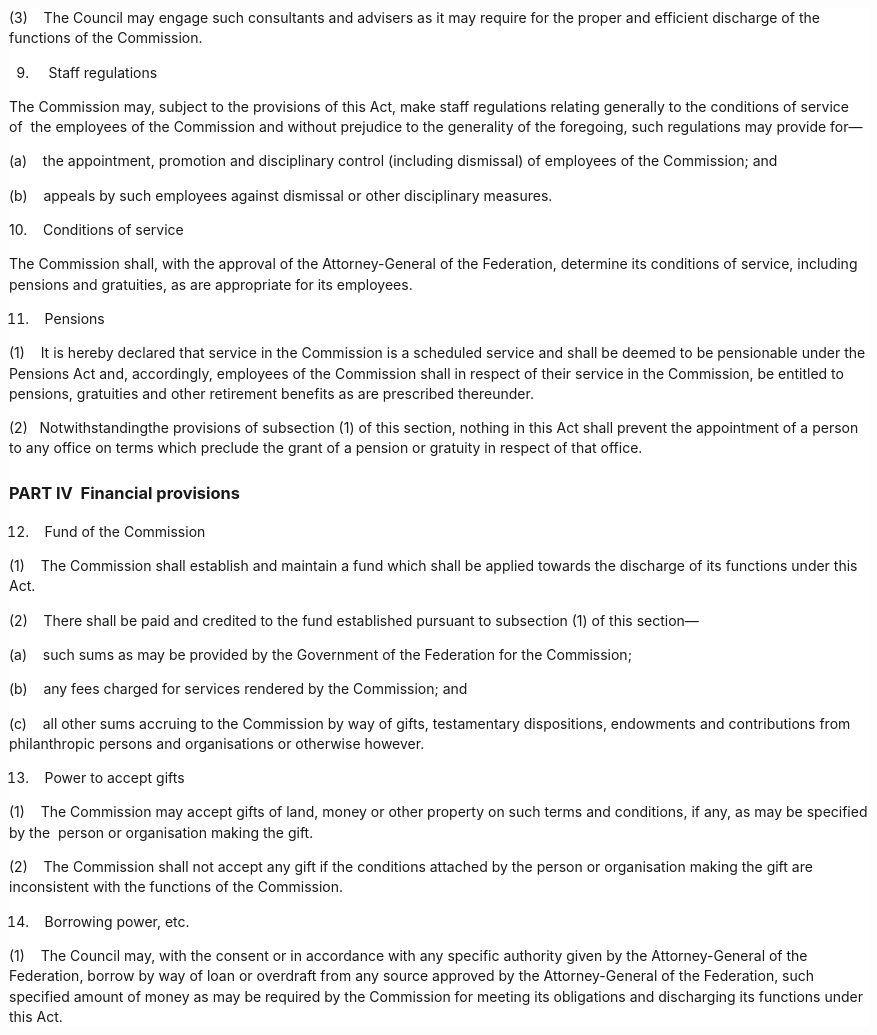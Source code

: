 (3)    The Council may engage such consultants and advisers as it may require for the proper and efficient discharge of the functions of the Commission.

9.     Staff regulations

The Commission may, subject to the provisions of this Act, make staff regulations relating generally to the conditions of service of  the employees of the Commission and without prejudice to the generality of the foregoing, such regulations may provide for—

(a)    the appointment, promotion and disciplinary control (including dismissal) of employees of the Commission; and

(b)    appeals by such employees against dismissal or other disciplinary measures.

10.    Conditions of service

The Commission shall, with the approval of the Attorney-General of the Federation, determine its conditions of service, including pensions and gratuities, as are appropriate for its employees.

11.    Pensions

(1)    It is hereby declared that service in the Commission is a scheduled service and shall be deemed to be pensionable under the Pensions Act and, accordingly, employees of the Commission shall in respect of their service in the Commission, be entitled to pensions, gratuities and other retirement benefits as are prescribed thereunder.

(2)   Notwithstandingthe provisions of subsection (1) of this section, nothing in this Act shall prevent the appointment of a person to any office on terms which preclude the grant of a pension or gratuity in respect of that office.

### PART IV  Financial provisions

12.    Fund of the Commission

(1)    The Commission shall establish and maintain a fund which shall be applied towards the discharge of its functions under this Act.

(2)    There shall be paid and credited to the fund established pursuant to subsection (1) of this section—

(a)    such sums as may be provided by the Government of the Federation for the Commission;

(b)    any fees charged for services rendered by the Commission; and

(c)    all other sums accruing to the Commission by way of gifts, testamentary dispositions, endowments and contributions from philanthropic persons and organisations or otherwise however.

13.    Power to accept gifts

(1)    The Commission may accept gifts of land, money or other property on such terms and conditions, if any, as may be specified by the  person or organisation making the gift.

(2)    The Commission shall not accept any gift if the conditions attached by the person or organisation making the gift are inconsistent with the functions of the Commission.

14.    Borrowing power, etc.

(1)    The Council may, with the consent or in accordance with any specific authority given by the Attorney-General of the Federation, borrow by way of loan or overdraft from any source approved by the Attorney-General of the Federation, such specified amount of money as may be required by the Commission for meeting its obligations and discharging its functions under this Act.
